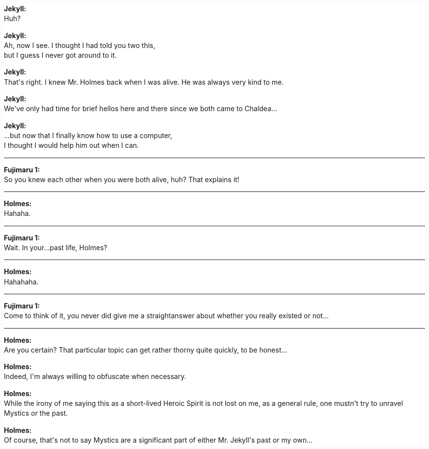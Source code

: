 **Jekyll:**   
Huh?  
  
**Jekyll:**   
Ah, now I see. I thought I had told you two this,  
but I guess I never got around to it.  
  
**Jekyll:**   
That's right. I knew Mr. Holmes back when I was alive. He was always very kind to me.  
  
**Jekyll:**   
We've only had time for brief hellos here and there since we both came to Chaldea...  
  
**Jekyll:**   
...but now that I finally know how to use a computer,  
I thought I would help him out when I can.  
  
---  
  
**Fujimaru 1:**   
So you knew each other when you were both alive, huh? That explains it!  
  
  
---  
  
**Holmes:**   
Hahaha.  
  
---  
  
**Fujimaru 1:**   
Wait. In your...past life, Holmes?  
  
  
---  
  
**Holmes:**   
Hahahaha.  
  
---  
  
**Fujimaru 1:**   
Come to think of it, you never did give me a straightanswer about whether you really existed or not...  
  
  
---  
  
**Holmes:**   
Are you certain? That particular topic can get rather thorny quite quickly, to be honest...  
  
**Holmes:**   
Indeed, I'm always willing to obfuscate when necessary.  
  
**Holmes:**   
While the irony of me saying this as a short-lived Heroic Spirit is not lost on me, as a general rule, one mustn't try to unravel Mystics or the past.  
  
**Holmes:**   
Of course, that's not to say Mystics are a significant part of either Mr. Jekyll's past or my own...  
  